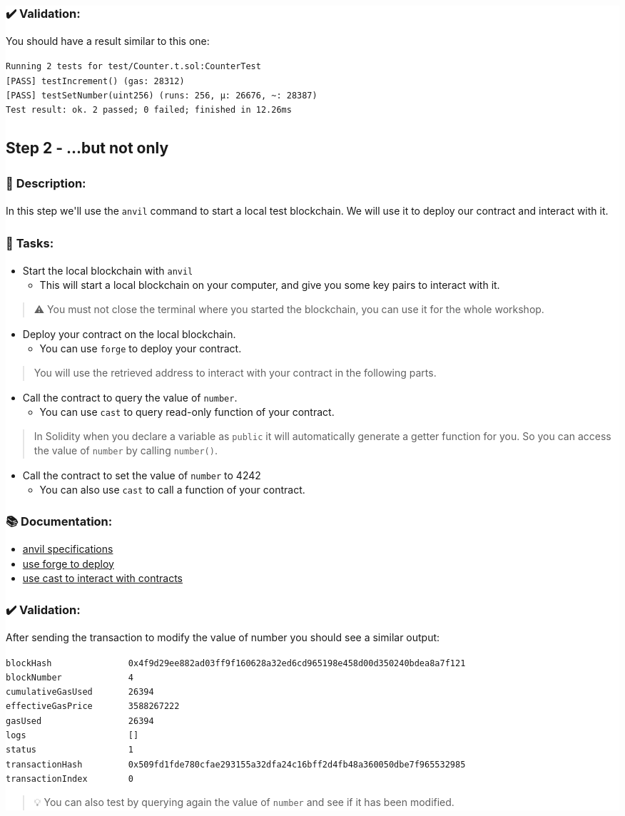 ### ✔️ **Validation**:
You should have a result similar to this one:<br>
```shell
Running 2 tests for test/Counter.t.sol:CounterTest
[PASS] testIncrement() (gas: 28312)
[PASS] testSetNumber(uint256) (runs: 256, μ: 26676, ~: 28387)
Test result: ok. 2 passed; 0 failed; finished in 12.26ms
```

## Step 2 - ...but not only

### 📑 **Description**:

In this step we'll use the `anvil` command to start a local test blockchain. We will
use it to deploy our contract and interact with it.

### 📌 **Tasks**:

- Start the local blockchain with `anvil`
    - This will start a local blockchain on your computer, and give you some key pairs to interact with it.

> ⚠️ You must not close the terminal where you started the blockchain, you can use it for the whole workshop.

- Deploy your contract on the local blockchain.
    - You can use `forge` to deploy your contract.

> You will use the retrieved address to interact with your contract in the following parts.


- Call the contract to query the value of `number`.
    - You can use `cast` to query read-only function of your contract.

> In Solidity when you declare a variable as `public` it will automatically generate a getter function for you.
> So you can access the value of `number` by calling `number()`.


- Call the contract to set the value of `number` to 4242
  - You can also use `cast` to call a function of your contract.


### 📚 **Documentation**:

- [anvil specifications](https://book.getfoundry.sh/reference/anvil/)
- [use forge to deploy](https://book.getfoundry.sh/forge/deploying)
- [use cast to interact with contracts](https://book.getfoundry.sh/cast/)

### ✔️ **Validation**:

After sending the transaction to modify the value of number you should see a similar output:

```shell
blockHash               0x4f9d29ee882ad03ff9f160628a32ed6cd965198e458d00d350240bdea8a7f121
blockNumber             4
cumulativeGasUsed       26394
effectiveGasPrice       3588267222
gasUsed                 26394
logs                    []
status                  1
transactionHash         0x509fd1fde780cfae293155a32dfa24c16bff2d4fb48a360050dbe7f965532985
transactionIndex        0
```
> 💡 You can also test by querying again the value of `number` and see if it has been modified.
